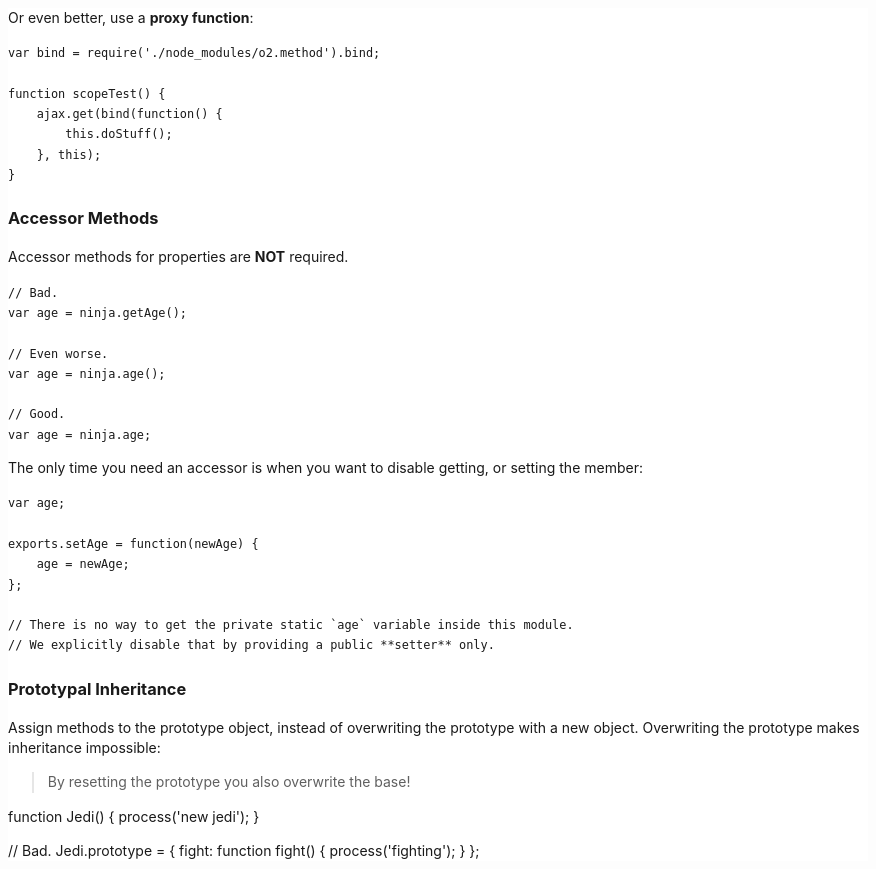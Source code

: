 Or even better, use a **proxy function**:

~~~
var bind = require('./node_modules/o2.method').bind;

function scopeTest() {
    ajax.get(bind(function() {
        this.doStuff();
    }, this);
}
~~~

### Accessor Methods

Accessor methods for properties are **NOT** required.

~~~
// Bad.
var age = ninja.getAge();

// Even worse.
var age = ninja.age();

// Good.
var age = ninja.age;
~~~

The only time you need an accessor is when you want to disable getting, or setting the member:

~~~
var age;

exports.setAge = function(newAge) {
    age = newAge;
};

// There is no way to get the private static `age` variable inside this module.
// We explicitly disable that by providing a public **setter** only.
~~~

### Prototypal Inheritance

Assign methods to the prototype object, instead of overwriting the prototype with a new object. Overwriting the prototype makes inheritance impossible:

> By resetting the prototype you also overwrite the base!

function Jedi() {
    process('new jedi');
}

// Bad.
Jedi.prototype = {
    fight: function fight() {
        process('fighting');
    }
};
